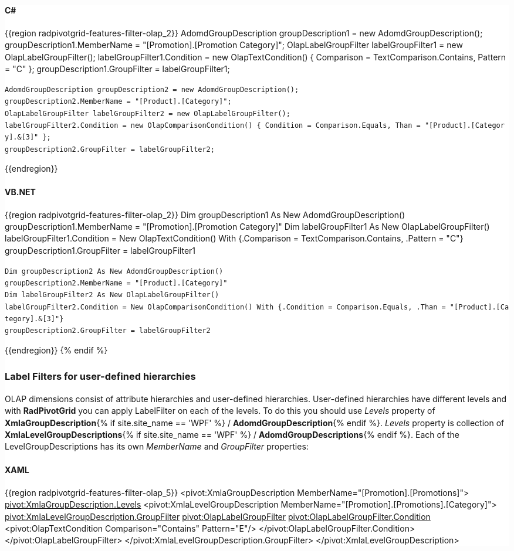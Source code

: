
#### __C#__

{{region radpivotgrid-features-filter-olap_2}}
	AdomdGroupDescription groupDescription1 = new AdomdGroupDescription();
	groupDescription1.MemberName = "[Promotion].[Promotion Category]";
	OlapLabelGroupFilter labelGroupFilter1 = new OlapLabelGroupFilter();
	labelGroupFilter1.Condition = new OlapTextCondition() { Comparison = TextComparison.Contains, Pattern = "C" };
	groupDescription1.GroupFilter = labelGroupFilter1;
	
	AdomdGroupDescription groupDescription2 = new AdomdGroupDescription();
	groupDescription2.MemberName = "[Product].[Category]";
	OlapLabelGroupFilter labelGroupFilter2 = new OlapLabelGroupFilter();
	labelGroupFilter2.Condition = new OlapComparisonCondition() { Condition = Comparison.Equals, Than = "[Product].[Category].&[3]" };
	groupDescription2.GroupFilter = labelGroupFilter2;
{{endregion}}

#### __VB.NET__

{{region radpivotgrid-features-filter-olap_2}}
	Dim groupDescription1 As New AdomdGroupDescription()
	groupDescription1.MemberName = "[Promotion].[Promotion Category]"
	Dim labelGroupFilter1 As New OlapLabelGroupFilter()
	labelGroupFilter1.Condition = New OlapTextCondition() With {.Comparison = TextComparison.Contains, .Pattern = "C"}
	groupDescription1.GroupFilter = labelGroupFilter1
	
	Dim groupDescription2 As New AdomdGroupDescription()
	groupDescription2.MemberName = "[Product].[Category]"
	Dim labelGroupFilter2 As New OlapLabelGroupFilter()
	labelGroupFilter2.Condition = New OlapComparisonCondition() With {.Condition = Comparison.Equals, .Than = "[Product].[Category].&[3]"}
	groupDescription2.GroupFilter = labelGroupFilter2
{{endregion}}
{% endif %}

### Label Filters for user-defined hierarchies

OLAP dimensions consist of attribute hierarchies and user-defined hierarchies. User-defined hierarchies have different levels and with __RadPivotGrid__ you can apply LabelFilter on each of the levels. To do this you should use *Levels* property of __XmlaGroupDescription__{% if site.site_name == 'WPF' %} / __AdomdGroupDescription__{% endif %}. *Levels* property is collection of __XmlaLevelGroupDescriptions__{% if site.site_name == 'WPF' %} / __AdomdGroupDescriptions__{% endif %}. Each of the LevelGroupDescriptions has its own *MemberName* and *GroupFilter* properties:              

#### __XAML__

{{region radpivotgrid-features-filter-olap_5}}
	<pivot:XmlaGroupDescription MemberName="[Promotion].[Promotions]">
	    <pivot:XmlaGroupDescription.Levels>
	        <pivot:XmlaLevelGroupDescription MemberName="[Promotion].[Promotions].[Category]">
	            <pivot:XmlaLevelGroupDescription.GroupFilter>
	                <pivot:OlapLabelGroupFilter>
	                    <pivot:OlapLabelGroupFilter.Condition>
	                        <pivot:OlapTextCondition Comparison="Contains" Pattern="E"/>
	                    </pivot:OlapLabelGroupFilter.Condition>
	                </pivot:OlapLabelGroupFilter>
	            </pivot:XmlaLevelGroupDescription.GroupFilter>
	        </pivot:XmlaLevelGroupDescription>
	